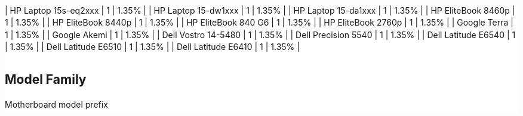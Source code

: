 | HP Laptop 15s-eq2xxx                       | 1         | 1.35%   |
| HP Laptop 15-dw1xxx                        | 1         | 1.35%   |
| HP Laptop 15-da1xxx                        | 1         | 1.35%   |
| HP EliteBook 8460p                         | 1         | 1.35%   |
| HP EliteBook 8440p                         | 1         | 1.35%   |
| HP EliteBook 840 G6                        | 1         | 1.35%   |
| HP EliteBook 2760p                         | 1         | 1.35%   |
| Google Terra                               | 1         | 1.35%   |
| Google Akemi                               | 1         | 1.35%   |
| Dell Vostro 14-5480                        | 1         | 1.35%   |
| Dell Precision 5540                        | 1         | 1.35%   |
| Dell Latitude E6540                        | 1         | 1.35%   |
| Dell Latitude E6510                        | 1         | 1.35%   |
| Dell Latitude E6410                        | 1         | 1.35%   |

Model Family
------------

Motherboard model prefix
